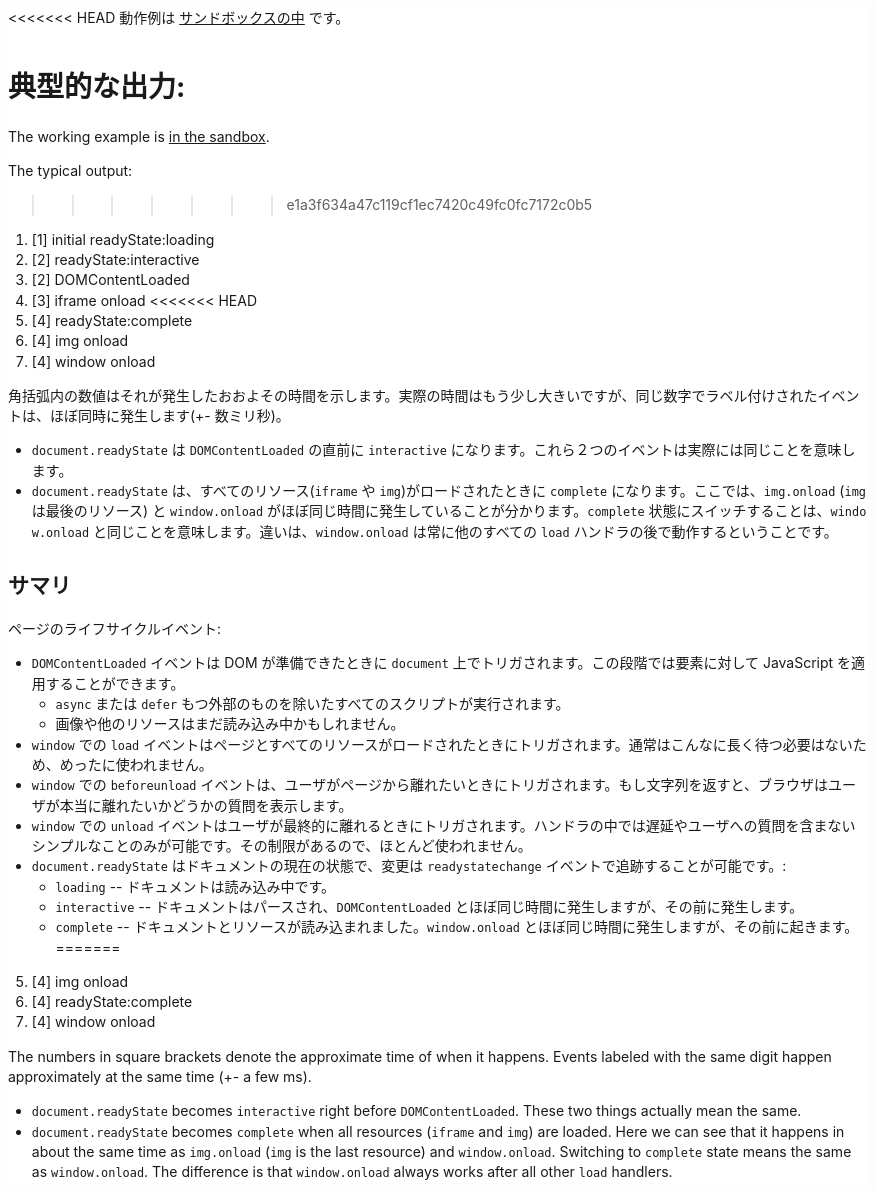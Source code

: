 <<<<<<< HEAD
動作例は [サンドボックスの中](sandbox:readystate) です。

典型的な出力:
=======
The working example is [in the sandbox](sandbox:readystate).

The typical output:
>>>>>>> e1a3f634a47c119cf1ec7420c49fc0fc7172c0b5
1. [1] initial readyState:loading
2. [2] readyState:interactive
3. [2] DOMContentLoaded
4. [3] iframe onload
<<<<<<< HEAD
5. [4] readyState:complete
6. [4] img onload
7. [4] window onload

角括弧内の数値はそれが発生したおおよその時間を示します。実際の時間はもう少し大きいですが、同じ数字でラベル付けされたイベントは、ほぼ同時に発生します(+- 数ミリ秒)。

- `document.readyState` は `DOMContentLoaded` の直前に `interactive` になります。これら２つのイベントは実際には同じことを意味します。
- `document.readyState` は、すべてのリソース(`iframe` や `img`)がロードされたときに `complete` になります。ここでは、`img.onload` (`img` は最後のリソース) と `window.onload` がほぼ同じ時間に発生していることが分かります。`complete` 状態にスイッチすることは、`window.onload` と同じことを意味します。違いは、`window.onload` は常に他のすべての `load` ハンドラの後で動作するということです。

## サマリ 

ページのライフサイクルイベント:

- `DOMContentLoaded` イベントは DOM が準備できたときに `document` 上でトリガされます。この段階では要素に対して JavaScript を適用することができます。
  - `async` または `defer` もつ外部のものを除いたすべてのスクリプトが実行されます。
  - 画像や他のリソースはまだ読み込み中かもしれません。
- `window` での `load` イベントはページとすべてのリソースがロードされたときにトリガされます。通常はこんなに長く待つ必要はないため、めったに使われません。
- `window` での `beforeunload` イベントは、ユーザがページから離れたいときにトリガされます。もし文字列を返すと、ブラウザはユーザが本当に離れたいかどうかの質問を表示します。
- `window` での `unload` イベントはユーザが最終的に離れるときにトリガされます。ハンドラの中では遅延やユーザへの質問を含まないシンプルなことのみが可能です。その制限があるので、ほとんど使われません。
- `document.readyState` はドキュメントの現在の状態で、変更は `readystatechange` イベントで追跡することが可能です。:
  - `loading` -- ドキュメントは読み込み中です。
  - `interactive` -- ドキュメントはパースされ、`DOMContentLoaded` とほぼ同じ時間に発生しますが、その前に発生します。
  - `complete` -- ドキュメントとリソースが読み込まれました。`window.onload` とほぼ同じ時間に発生しますが、その前に起きます。
=======
5. [4] img onload
6. [4] readyState:complete
7. [4] window onload

The numbers in square brackets denote the approximate time of when it happens. Events labeled with the same digit happen approximately at the same time (+- a few ms).

- `document.readyState` becomes `interactive` right before `DOMContentLoaded`. These two things actually mean the same.
- `document.readyState` becomes `complete` when all resources (`iframe` and `img`) are loaded. Here we can see that it happens in about the same time as `img.onload` (`img` is the last resource) and `window.onload`. Switching to `complete` state means the same as `window.onload`. The difference is that `window.onload` always works after all other `load` handlers.
